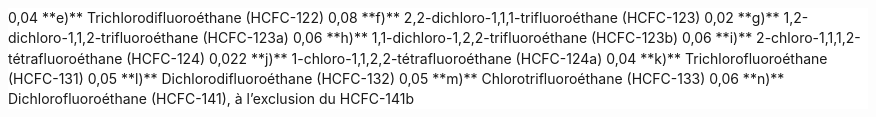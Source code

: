 </td>
<td>0,04</td>
</tr>
<tr>
<td>**e)** Trichlorodifluoroéthane (HCFC-122)

</td>
<td>0,08</td>
</tr>
<tr>
<td>**f)** 2,2-dichloro-1,1,1-trifluoroéthane (HCFC-123)

</td>
<td>0,02</td>
</tr>
<tr>
<td>**g)** 1,2-dichloro-1,1,2-trifluoroéthane (HCFC-123a)

</td>
<td>0,06</td>
</tr>
<tr>
<td>**h)** 1,1-dichloro-1,2,2-trifluoroéthane (HCFC-123b)

</td>
<td>0,06</td>
</tr>
<tr>
<td>**i)** 2-chloro-1,1,1,2-tétrafluoroéthane (HCFC-124)

</td>
<td>0,022</td>
</tr>
<tr>
<td>**j)** 1-chloro-1,1,2,2-tétrafluoroéthane (HCFC-124a)

</td>
<td>0,04</td>
</tr>
<tr>
<td>**k)** Trichlorofluoroéthane (HCFC-131)

</td>
<td>0,05</td>
</tr>
<tr>
<td>**l)** Dichlorodifluoroéthane (HCFC-132)

</td>
<td>0,05</td>
</tr>
<tr>
<td>**m)** Chlorotrifluoroéthane (HCFC-133)

</td>
<td>0,06</td>
</tr>
<tr>
<td>**n)** Dichlorofluoroéthane (HCFC-141), à l’exclusion du HCFC-141b
